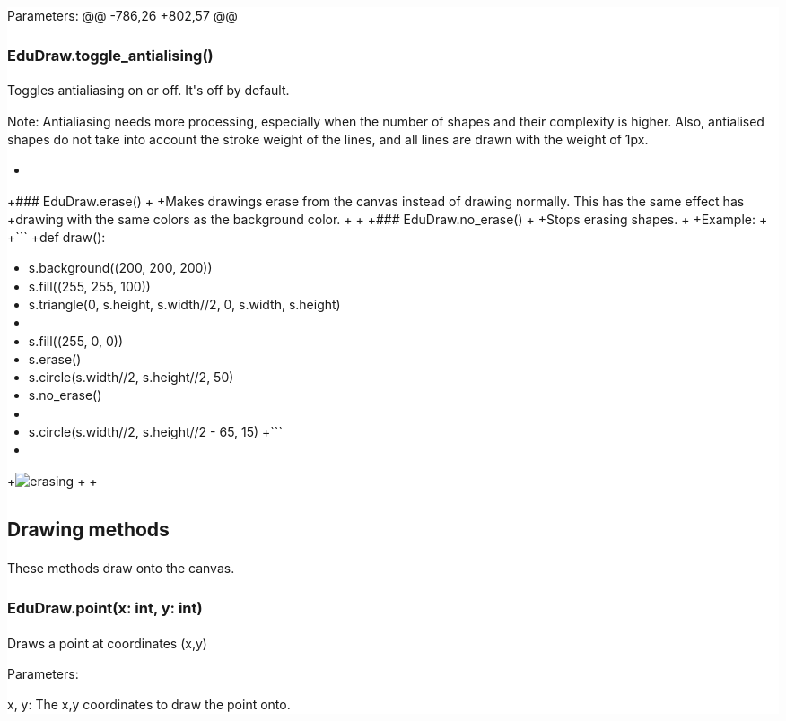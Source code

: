  Parameters:
@@ -786,26 +802,57 @@
 ### EduDraw.toggle_antialising()
 
 Toggles antialiasing on or off. It's off by default.
 
 Note: Antialiasing needs more processing, especially when the number of shapes and their complexity is higher. Also, antialised shapes do not take
 into account the stroke weight of the lines, and all lines are drawn with the weight of 1px.
 
+
+### EduDraw.erase()
+
+Makes drawings erase from the canvas instead of drawing normally. This has the same effect has
+drawing with the same colors as the background color.
+
+
+### EduDraw.no_erase()
+
+Stops erasing shapes.
+
+Example:
+
+```
+def draw():
+    s.background((200, 200, 200))
+    s.fill((255, 255, 100))
+    s.triangle(0, s.height, s.width//2, 0, s.width, s.height)
+
+    s.fill((255, 0, 0))
+    s.erase()
+    s.circle(s.width//2, s.height//2, 50)
+    s.no_erase()
+
+    s.circle(s.width//2, s.height//2 - 65, 15)
+```
+
+![erasing](https://github.com/MuriloLCN/Edu-Draw-Python/assets/88753590/64debd22-9f24-49ef-86cf-94c7b8060444)
+
+
 ## Drawing methods
 
 These methods draw onto the canvas.
 
 ### EduDraw.point(x: int, y: int)
 
 Draws a point at coordinates (x,y)
 
 Parameters:
 
 x, y: The x,y coordinates to draw the point onto.
 